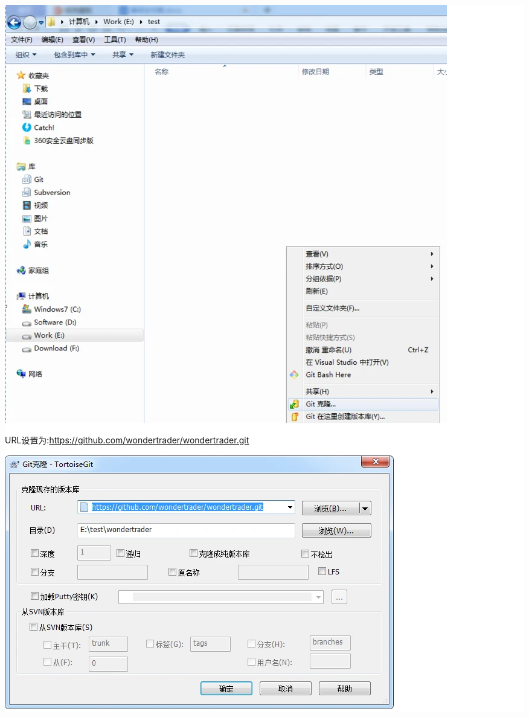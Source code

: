![image.png](../images/devenv/25.png)

URL设置为:<https://github.com/wondertrader/wondertrader.git>

![image.png](../images/devenv/26.png)

